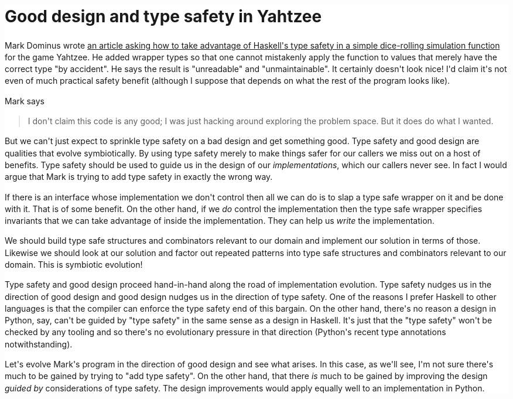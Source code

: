 # Good design and type safety in Yahtzee

Mark Dominus wrote [an article asking how to take advantage of
Haskell's type safety in a simple dice-rolling simulation
function](https://blog.plover.com/prog/haskell/type-markers.html) for
the game Yahtzee.  He added wrapper types so that one cannot
mistakenly apply the function to values that merely have the correct
type "by accident".  He says the result is "unreadable" and
"unmaintainable".  It certainly doesn't look nice!  I'd claim it's not
even of much practical safety benefit (although I suppose that depends
on what the rest of the program looks like).

Mark says

> I don't claim this code is any good; I was just hacking around
  exploring the problem space. But it does do what I wanted.

But we can't just expect to sprinkle type safety on a bad design and
get something good.  Type safety and good design are qualities that
evolve symbiotically.  By using type safety merely to make things
safer for our callers we miss out on a host of benefits.  Type safety
should be used to guide us in the design of our *implementations*,
which our callers never see.  In fact I would argue that Mark is
trying to add type safety in exactly the wrong way.

If there is an interface whose implementation we don't control then
all we can do is to slap a type safe wrapper on it and be done with
it.  That is of some benefit.  On the other hand, if we *do* control
the implementation then the type safe wrapper specifies invariants
that we can take advantage of inside the implementation.  They can
help us *write* the implementation.

We should build type safe structures and combinators relevant to our
domain and implement our solution in terms of those.  Likewise we
should look at our solution and factor out repeated patterns into type
safe structures and combinators relevant to our domain.  This is
symbiotic evolution!

Type safety and good design proceed hand-in-hand along the road of
implementation evolution.  Type safety nudges us in the direction of
good design and good design nudges us in the direction of type safety.
One of the reasons I prefer Haskell to other languages is that the
compiler can enforce the type safety end of this bargain.  On the
other hand, there's no reason a design in Python, say, can't be guided
by "type safety" in the same sense as a design in Haskell.  It's just
that the "type safety" won't be checked by any tooling and so there's
no evolutionary pressure in that direction (Python's recent type
annotations notwithstanding).

Let's evolve Mark's program in the direction of good design and see
what arises.  In this case, as we'll see, I'm not sure there's much to
be gained by trying to "add type safety".  On the other hand, that
there *is* much to be gained by improving the design *guided by*
considerations of type safety.  The design improvements would apply
equally well to an implementation in Python.
